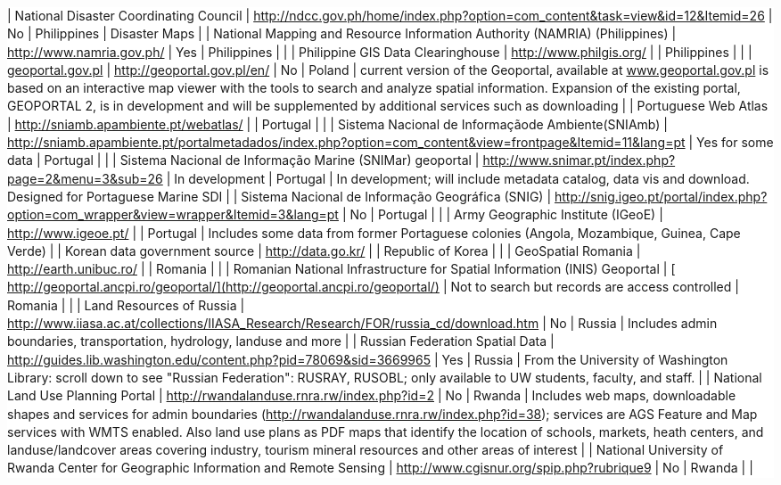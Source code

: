 | National Disaster Coordinating Council                       | http://ndcc.gov.ph/home/index.php?option=com_content&task=view&id=12&Itemid=26 | No                                               | Philippines                                                  | Disaster Maps                                                |
| National Mapping and Resource Information Authority (NAMRIA)  (Philippines) | http://www.namria.gov.ph/                                    | Yes                                              | Philippines                                                  |                                                              |
| Philippine GIS Data Clearinghouse                            | http://www.philgis.org/                                      |                                                  | Philippines                                                  |                                                              |
| [geoportal.gov.pl](http://geoportal.gov.pl/)                 | http://geoportal.gov.pl/en/                                  | No                                               | Poland                                                       | current version of  the Geoportal, available at www.geoportal.gov.pl is based on an interactive  map viewer with the tools to search and analyze spatial information.  Expansion of the existing portal, GEOPORTAL 2, is in development and will be  supplemented by additional services such as downloading |
| Portuguese Web Atlas                                         | http://sniamb.apambiente.pt/webatlas/                        |                                                  | Portugal                                                     |                                                              |
| Sistema Nacional de Informaçãode Ambiente(SNIAmb)            | http://sniamb.apambiente.pt/portalmetadados/index.php?option=com_content&view=frontpage&Itemid=11&lang=pt | Yes for some data                                | Portugal                                                     |                                                              |
| Sistema Nacional de Informação Marine (SNIMar) geoportal     | http://www.snimar.pt/index.php?page=2&menu=3&sub=26          | In development                                   | Portugal                                                     | In development; will  include metadata catalog, data vis and download. Designed for Portaguese  Marine SDI |
| Sistema Nacional de Informação Geográfica (SNIG)             | http://snig.igeo.pt/portal/index.php?option=com_wrapper&view=wrapper&Itemid=3&lang=pt | No                                               | Portugal                                                     |                                                              |
| Army Geographic Institute (IGeoE)                            | http://www.igeoe.pt/                                         |                                                  | Portugal                                                     | Includes some data  from former Portaguese colonies (Angola, Mozambique, Guinea, Cape Verde) |
| Korean data government source                                | http://data.go.kr/                                           |                                                  | Republic of Korea                                            |                                                              |
| GeoSpatial Romania                                           | http://earth.unibuc.ro/                                      |                                                  | Romania                                                      |                                                              |
| Romanian National Infrastructure for Spatial Information (INIS)  Geoportal | [ http://geoportal.ancpi.ro/geoportal/](http://geoportal.ancpi.ro/geoportal/) | Not to search but  records are access controlled | Romania                                                      |                                                              |
| Land Resources of Russia                                     | http://www.iiasa.ac.at/collections/IIASA_Research/Research/FOR/russia_cd/download.htm | No                                               | Russia                                                       | Includes admin  boundaries, transportation, hydrology, landuse and more |
| Russian Federation Spatial Data                              | http://guides.lib.washington.edu/content.php?pid=78069&sid=3669965 | Yes                                              | Russia                                                       | From the University  of Washington Library: scroll down to see "Russian Federation":  RUSRAY, RUSOBL; only available to UW students, faculty, and staff. |
| National Land Use Planning Portal                            | http://rwandalanduse.rnra.rw/index.php?id=2                  | No                                               | Rwanda                                                       | Includes web maps,  downloadable shapes and services for admin boundaries  (http://rwandalanduse.rnra.rw/index.php?id=38); services are AGS Feature and  Map services with WMTS enabled. Also land use plans as PDF maps that identify  the location of schools, markets, heath centers, and landuse/landcover areas  covering industry, tourism mineral resources and other areas of interest |
| National University of Rwanda Center for Geographic Information  and Remote Sensing | http://www.cgisnur.org/spip.php?rubrique9                    | No                                               | Rwanda                                                       |                                                              |